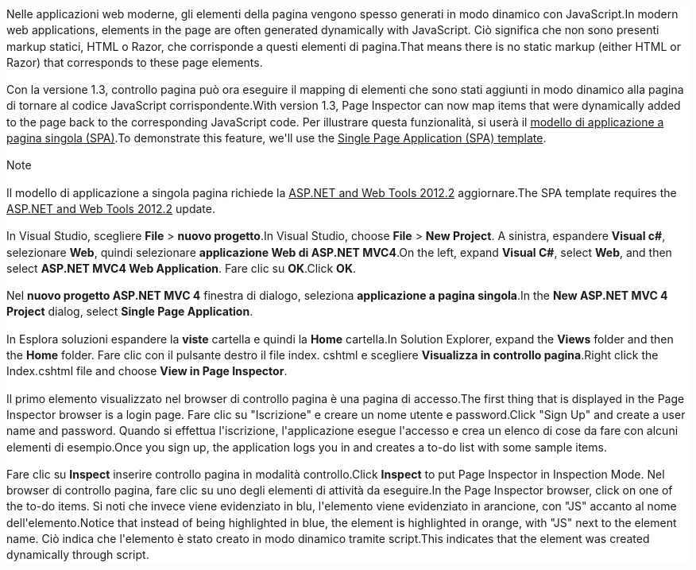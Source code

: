 <span data-ttu-id="57e1b-243">Nelle applicazioni web moderne, gli elementi della pagina vengono spesso generati in modo dinamico con JavaScript.</span><span class="sxs-lookup"><span data-stu-id="57e1b-243">In modern web applications, elements in the page are often generated dynamically with JavaScript.</span></span> <span data-ttu-id="57e1b-244">Ciò significa che non sono presenti markup statici, HTML o Razor, che corrisponde a questi elementi di pagina.</span><span class="sxs-lookup"><span data-stu-id="57e1b-244">That means there is no static markup (either HTML or Razor) that corresponds to these page elements.</span></span>

<span data-ttu-id="57e1b-245">Con la versione 1.3, controllo pagina può ora eseguire il mapping di elementi che sono stati aggiunti in modo dinamico alla pagina di tornare al codice JavaScript corrispondente.</span><span class="sxs-lookup"><span data-stu-id="57e1b-245">With version 1.3, Page Inspector can now map items that were dynamically added to the page back to the corresponding JavaScript code.</span></span> <span data-ttu-id="57e1b-246">Per illustrare questa funzionalità, si userà il [modello di applicazione a pagina singola (SPA)](../../../single-page-application/overview/introduction/knockoutjs-template.md).</span><span class="sxs-lookup"><span data-stu-id="57e1b-246">To demonstrate this feature, we'll use the [Single Page Application (SPA) template](../../../single-page-application/overview/introduction/knockoutjs-template.md).</span></span>

> [!NOTE]
> <span data-ttu-id="57e1b-247">Il modello di applicazione a singola pagina richiede la [ASP.NET and Web Tools 2012.2](https://go.microsoft.com/fwlink/?LinkId=282650) aggiornare.</span><span class="sxs-lookup"><span data-stu-id="57e1b-247">The SPA template requires the [ASP.NET and Web Tools 2012.2](https://go.microsoft.com/fwlink/?LinkId=282650) update.</span></span>


<span data-ttu-id="57e1b-248">In Visual Studio, scegliere **File** &gt; **nuovo progetto**.</span><span class="sxs-lookup"><span data-stu-id="57e1b-248">In Visual Studio, choose **File** &gt; **New Project**.</span></span> <span data-ttu-id="57e1b-249">A sinistra, espandere **Visual c#**, selezionare **Web**, quindi selezionare **applicazione Web di ASP.NET MVC4**.</span><span class="sxs-lookup"><span data-stu-id="57e1b-249">On the left, expand **Visual C#**, select **Web**, and then select **ASP.NET MVC4 Web Application**.</span></span> <span data-ttu-id="57e1b-250">Fare clic su **OK**.</span><span class="sxs-lookup"><span data-stu-id="57e1b-250">Click **OK**.</span></span>

<span data-ttu-id="57e1b-251">Nel **nuovo progetto ASP.NET MVC 4** finestra di dialogo, seleziona **applicazione a pagina singola**.</span><span class="sxs-lookup"><span data-stu-id="57e1b-251">In the **New ASP.NET MVC 4 Project** dialog, select **Single Page Application**.</span></span>

<span data-ttu-id="57e1b-252">In Esplora soluzioni espandere la **viste** cartella e quindi la **Home** cartella.</span><span class="sxs-lookup"><span data-stu-id="57e1b-252">In Solution Explorer, expand the **Views** folder and then the **Home** folder.</span></span> <span data-ttu-id="57e1b-253">Fare clic con il pulsante destro il file index. cshtml e scegliere **Visualizza in controllo pagina**.</span><span class="sxs-lookup"><span data-stu-id="57e1b-253">Right click the Index.cshtml file and choose **View in Page Inspector**.</span></span>

<span data-ttu-id="57e1b-254">Il primo elemento visualizzato nel browser di controllo pagina è una pagina di accesso.</span><span class="sxs-lookup"><span data-stu-id="57e1b-254">The first thing that is displayed in the Page Inspector browser is a login page.</span></span> <span data-ttu-id="57e1b-255">Fare clic su "Iscrizione" e creare un nome utente e password.</span><span class="sxs-lookup"><span data-stu-id="57e1b-255">Click "Sign Up" and create a user name and password.</span></span> <span data-ttu-id="57e1b-256">Quando si effettua l'iscrizione, l'applicazione esegue l'accesso e crea un elenco di cose da fare con alcuni elementi di esempio.</span><span class="sxs-lookup"><span data-stu-id="57e1b-256">Once you sign up, the application logs you in and creates a to-do list with some sample items.</span></span>

<span data-ttu-id="57e1b-257">Fare clic su **Inspect** inserire controllo pagina in modalità controllo.</span><span class="sxs-lookup"><span data-stu-id="57e1b-257">Click **Inspect** to put Page Inspector in Inspection Mode.</span></span> <span data-ttu-id="57e1b-258">Nel browser di controllo pagina, fare clic su uno degli elementi di attività da eseguire.</span><span class="sxs-lookup"><span data-stu-id="57e1b-258">In the Page Inspector browser, click on one of the to-do items.</span></span> <span data-ttu-id="57e1b-259">Si noti che invece viene evidenziato in blu, l'elemento viene evidenziato in arancione, con "JS" accanto al nome dell'elemento.</span><span class="sxs-lookup"><span data-stu-id="57e1b-259">Notice that instead of being highlighted in blue, the element is highlighted in orange, with "JS" next to the element name.</span></span> <span data-ttu-id="57e1b-260">Ciò indica che l'elemento è stato creato in modo dinamico tramite script.</span><span class="sxs-lookup"><span data-stu-id="57e1b-260">This indicates that the element was created dynamically through script.</span></span>
